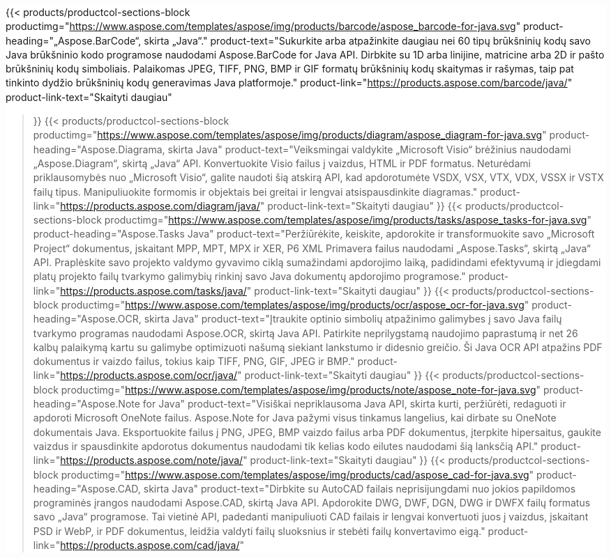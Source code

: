 {{< products/productcol-sections-block
productimg="https://www.aspose.com/templates/aspose/img/products/barcode/aspose_barcode-for-java.svg"
product-heading="„Aspose.BarCode“, skirta „Java“."
product-text="Sukurkite arba atpažinkite daugiau nei 60 tipų brūkšninių kodų savo Java brūkšninio kodo programose naudodami Aspose.BarCode for Java API. Dirbkite su 1D arba linijine, matricine arba 2D ir pašto brūkšninių kodų simboliais. Palaikomas JPEG, TIFF, PNG, BMP ir GIF formatų brūkšninių kodų skaitymas ir rašymas, taip pat tinkinto dydžio brūkšninių kodų generavimas Java platformoje."
product-link="https://products.aspose.com/barcode/java/"
product-link-text="Skaityti daugiau"
>}}
{{< products/productcol-sections-block
productimg="https://www.aspose.com/templates/aspose/img/products/diagram/aspose_diagram-for-java.svg"
product-heading="Aspose.Diagrama, skirta Java"
product-text="Veiksmingai valdykite „Microsoft Visio“ brėžinius naudodami „Aspose.Diagram“, skirtą „Java“ API. Konvertuokite Visio failus į vaizdus, HTML ir PDF formatus. Neturėdami priklausomybės nuo „Microsoft Visio“, galite naudoti šią atskirą API, kad apdorotumėte VSDX, VSX, VTX, VDX, VSSX ir VSTX failų tipus. Manipuliuokite formomis ir objektais bei greitai ir lengvai atsispausdinkite diagramas."
product-link="https://products.aspose.com/diagram/java/"
product-link-text="Skaityti daugiau"
>}}
{{< products/productcol-sections-block
productimg="https://www.aspose.com/templates/aspose/img/products/tasks/aspose_tasks-for-java.svg"
product-heading="Aspose.Tasks Java"
product-text="Peržiūrėkite, keiskite, apdorokite ir transformuokite savo „Microsoft Project“ dokumentus, įskaitant MPP, MPT, MPX ir XER, P6 XML Primavera failus naudodami „Aspose.Tasks“, skirtą „Java“ API. Praplėskite savo projekto valdymo gyvavimo ciklą sumažindami apdorojimo laiką, padidindami efektyvumą ir įdiegdami platų projekto failų tvarkymo galimybių rinkinį savo Java dokumentų apdorojimo programose."
product-link="https://products.aspose.com/tasks/java/"
product-link-text="Skaityti daugiau"
>}}
{{< products/productcol-sections-block
productimg="https://www.aspose.com/templates/aspose/img/products/ocr/aspose_ocr-for-java.svg"
product-heading="Aspose.OCR, skirta Java"
product-text="Įtraukite optinio simbolių atpažinimo galimybes į savo Java failų tvarkymo programas naudodami Aspose.OCR, skirtą Java API. Patirkite neprilygstamą naudojimo paprastumą ir net 26 kalbų palaikymą kartu su galimybe optimizuoti našumą siekiant lankstumo ir didesnio greičio. Ši Java OCR API atpažins PDF dokumentus ir vaizdo failus, tokius kaip TIFF, PNG, GIF, JPEG ir BMP."
product-link="https://products.aspose.com/ocr/java/"
product-link-text="Skaityti daugiau"
>}}
{{< products/productcol-sections-block
productimg="https://www.aspose.com/templates/aspose/img/products/note/aspose_note-for-java.svg"
product-heading="Aspose.Note for Java"
product-text="Visiškai nepriklausoma Java API, skirta kurti, peržiūrėti, redaguoti ir apdoroti Microsoft OneNote failus. Aspose.Note for Java pažymi visus tinkamus langelius, kai dirbate su OneNote dokumentais Java. Eksportuokite failus į PNG, JPEG, BMP vaizdo failus arba PDF dokumentus, įterpkite hipersaitus, gaukite vaizdus ir spausdinkite apdorotus dokumentus naudodami tik kelias kodo eilutes naudodami šią lanksčią API."
product-link="https://products.aspose.com/note/java/"
product-link-text="Skaityti daugiau"
>}}
{{< products/productcol-sections-block
productimg="https://www.aspose.com/templates/aspose/img/products/cad/aspose_cad-for-java.svg"
product-heading="Aspose.CAD, skirta Java"
product-text="Dirbkite su AutoCAD failais neprisijungdami nuo jokios papildomos programinės įrangos naudodami Aspose.CAD, skirtą Java API. Apdorokite DWG, DWF, DGN, DWG ir DWFX failų formatus savo „Java“ programose. Tai vietinė API, padedanti manipuliuoti CAD failais ir lengvai konvertuoti juos į vaizdus, įskaitant PSD ir WebP, ir PDF dokumentus, leidžia valdyti failų sluoksnius ir stebėti failų konvertavimo eigą."
product-link="https://products.aspose.com/cad/java/"